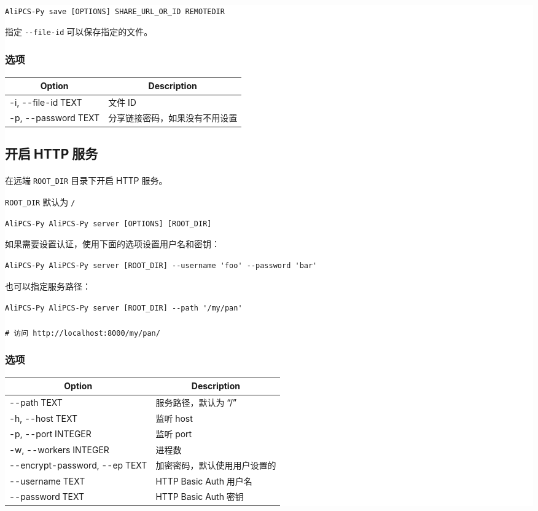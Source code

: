 ```
AliPCS-Py save [OPTIONS] SHARE_URL_OR_ID REMOTEDIR
```

指定 `--file-id` 可以保存指定的文件。

### 选项

| Option              | Description                    |
| ------------------- | ------------------------------ |
| -i, --file-id TEXT  | 文件 ID                        |
| -p, --password TEXT | 分享链接密码，如果没有不用设置 |

## 开启 HTTP 服务

在远端 `ROOT_DIR` 目录下开启 HTTP 服务。

`ROOT_DIR` 默认为 `/`

```
AliPCS-Py AliPCS-Py server [OPTIONS] [ROOT_DIR]
```

如果需要设置认证，使用下面的选项设置用户名和密钥：

```
AliPCS-Py AliPCS-Py server [ROOT_DIR] --username 'foo' --password 'bar'
```

也可以指定服务路径：

```
AliPCS-Py AliPCS-Py server [ROOT_DIR] --path '/my/pan'

# 访问 http://localhost:8000/my/pan/
```

### 选项

| Option                        | Description                  |
| ----------------------------- | ---------------------------- |
| --path TEXT                   | 服务路径，默认为 “/”         |
| -h, --host TEXT               | 监听 host                    |
| -p, --port INTEGER            | 监听 port                    |
| -w, --workers INTEGER         | 进程数                       |
| --encrypt-password, --ep TEXT | 加密密码，默认使用用户设置的 |
| --username TEXT               | HTTP Basic Auth 用户名       |
| --password TEXT               | HTTP Basic Auth 密钥         |
